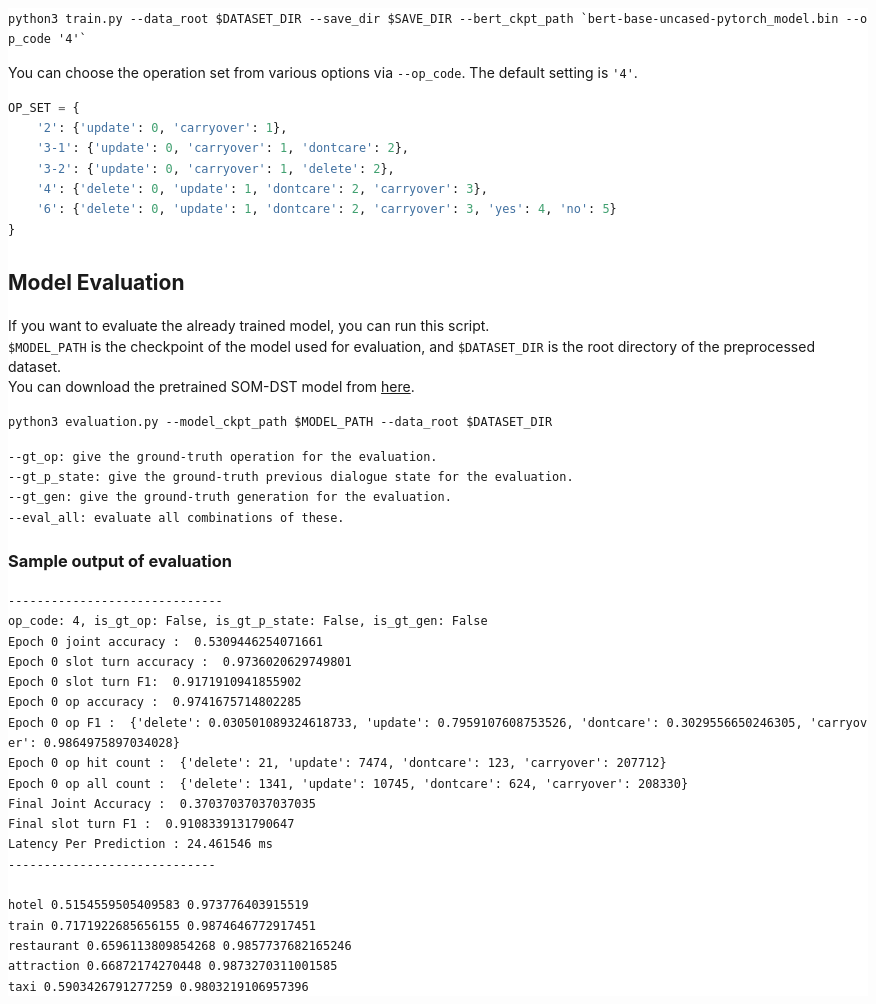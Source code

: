 
```
python3 train.py --data_root $DATASET_DIR --save_dir $SAVE_DIR --bert_ckpt_path `bert-base-uncased-pytorch_model.bin --op_code '4'`
```

You can choose the operation set from various options via `--op_code`. The default setting is `'4'`.

```python
OP_SET = {
    '2': {'update': 0, 'carryover': 1},
    '3-1': {'update': 0, 'carryover': 1, 'dontcare': 2},
    '3-2': {'update': 0, 'carryover': 1, 'delete': 2},
    '4': {'delete': 0, 'update': 1, 'dontcare': 2, 'carryover': 3},
    '6': {'delete': 0, 'update': 1, 'dontcare': 2, 'carryover': 3, 'yes': 4, 'no': 5}
}
```


## Model Evaluation

If you want to evaluate the already trained model, you can run this script. <br>
`$MODEL_PATH` is the checkpoint of the model used for evaluation, and `$DATASET_DIR` is the root directory of the preprocessed dataset. <br>
You can download the pretrained SOM-DST model from [here](https://drive.google.com/file/d/1letiJzYtaul0w5xAJr7LRmjIyhYy8hiy/view?usp=sharing).

```
python3 evaluation.py --model_ckpt_path $MODEL_PATH --data_root $DATASET_DIR
```

```
--gt_op: give the ground-truth operation for the evaluation.
--gt_p_state: give the ground-truth previous dialogue state for the evaluation.
--gt_gen: give the ground-truth generation for the evaluation.
--eval_all: evaluate all combinations of these.
```

### Sample output of evaluation

```
------------------------------
op_code: 4, is_gt_op: False, is_gt_p_state: False, is_gt_gen: False
Epoch 0 joint accuracy :  0.5309446254071661
Epoch 0 slot turn accuracy :  0.9736020629749801
Epoch 0 slot turn F1:  0.9171910941855902
Epoch 0 op accuracy :  0.9741675714802285
Epoch 0 op F1 :  {'delete': 0.030501089324618733, 'update': 0.7959107608753526, 'dontcare': 0.3029556650246305, 'carryover': 0.9864975897034028}
Epoch 0 op hit count :  {'delete': 21, 'update': 7474, 'dontcare': 123, 'carryover': 207712}
Epoch 0 op all count :  {'delete': 1341, 'update': 10745, 'dontcare': 624, 'carryover': 208330}
Final Joint Accuracy :  0.37037037037037035
Final slot turn F1 :  0.9108339131790647
Latency Per Prediction : 24.461546 ms
-----------------------------

hotel 0.5154559505409583 0.973776403915519
train 0.7171922685656155 0.9874646772917451
restaurant 0.6596113809854268 0.9857737682165246
attraction 0.66872174270448 0.9873270311001585
taxi 0.5903426791277259 0.9803219106957396

```

